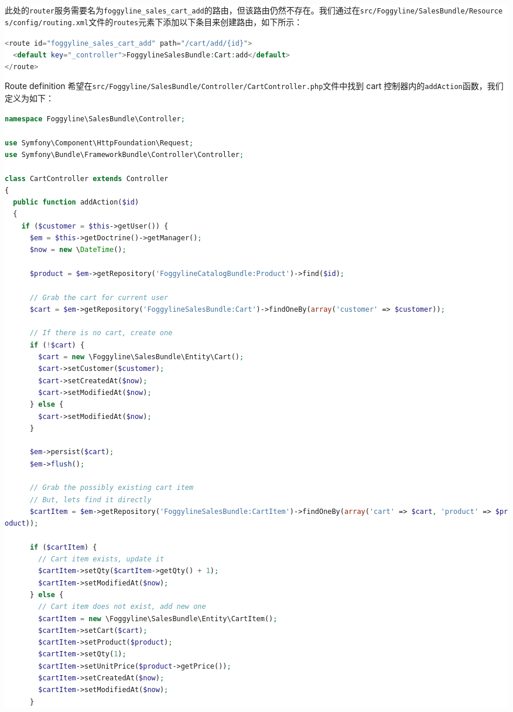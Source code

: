 此处的`router`服务需要名为`foggyline_sales_cart_add`的路由，但该路由仍然不存在。我们通过在`src/Foggyline/SalesBundle/Resources/config/routing.xml`文件的`routes`元素下添加以下条目来创建路由，如下所示：

```php
<route id="foggyline_sales_cart_add" path="/cart/add/{id}">
  <default key="_controller">FoggylineSalesBundle:Cart:add</default>
</route>
```

Route definition 希望在`src/Foggyline/SalesBundle/Controller/CartController.php`文件中找到 cart 控制器内的`addAction`函数，我们定义为如下：

```php
namespace Foggyline\SalesBundle\Controller;

use Symfony\Component\HttpFoundation\Request;
use Symfony\Bundle\FrameworkBundle\Controller\Controller;

class CartController extends Controller
{
  public function addAction($id)
  {
    if ($customer = $this->getUser()) {
      $em = $this->getDoctrine()->getManager();
      $now = new \DateTime();

      $product = $em->getRepository('FoggylineCatalogBundle:Product')->find($id);

      // Grab the cart for current user
      $cart = $em->getRepository('FoggylineSalesBundle:Cart')->findOneBy(array('customer' => $customer));

      // If there is no cart, create one
      if (!$cart) {
        $cart = new \Foggyline\SalesBundle\Entity\Cart();
        $cart->setCustomer($customer);
        $cart->setCreatedAt($now);
        $cart->setModifiedAt($now);
      } else {
        $cart->setModifiedAt($now);
      }

      $em->persist($cart);
      $em->flush();

      // Grab the possibly existing cart item
      // But, lets find it directly
      $cartItem = $em->getRepository('FoggylineSalesBundle:CartItem')->findOneBy(array('cart' => $cart, 'product' => $product));

      if ($cartItem) {
        // Cart item exists, update it
        $cartItem->setQty($cartItem->getQty() + 1);
        $cartItem->setModifiedAt($now);
      } else {
        // Cart item does not exist, add new one
        $cartItem = new \Foggyline\SalesBundle\Entity\CartItem();
        $cartItem->setCart($cart);
        $cartItem->setProduct($product);
        $cartItem->setQty(1);
        $cartItem->setUnitPrice($product->getPrice());
        $cartItem->setCreatedAt($now);
        $cartItem->setModifiedAt($now);
      }

```